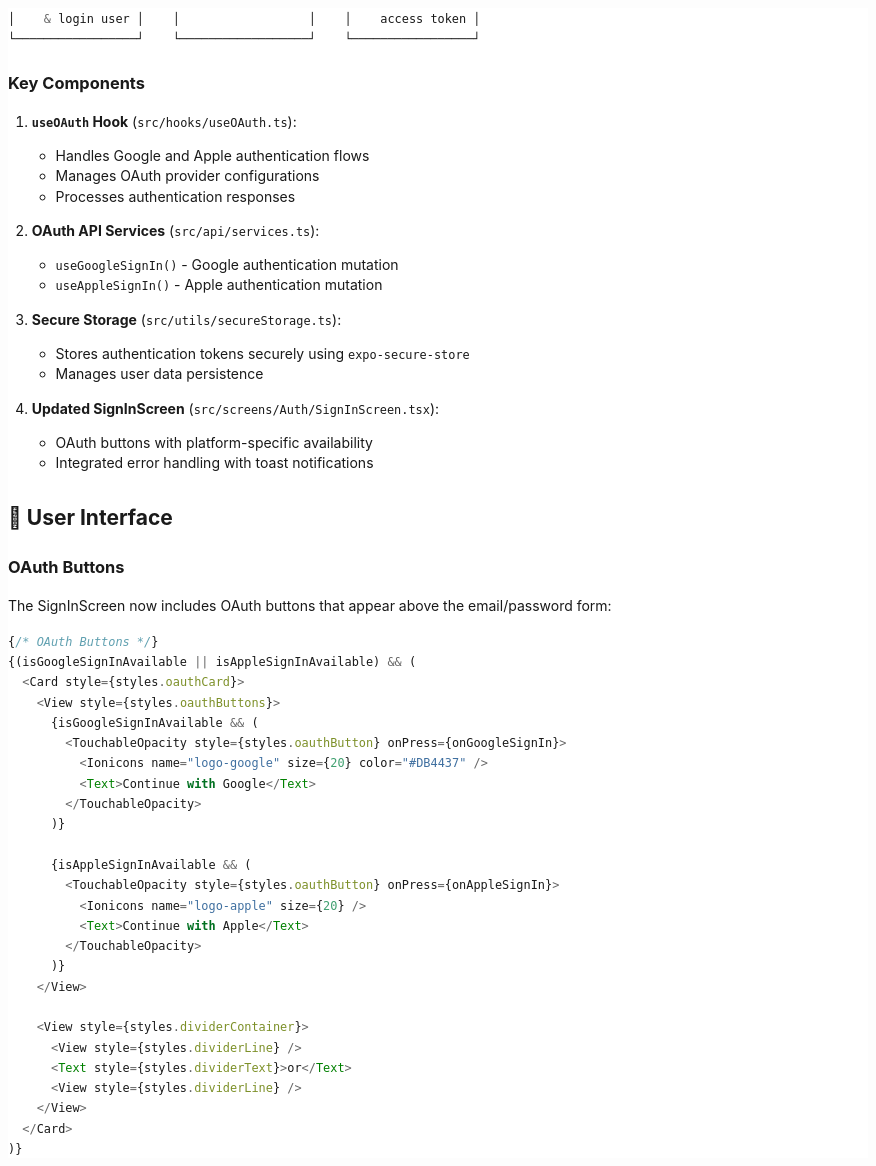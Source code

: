 ```typescript
│    & login user │    │                  │    │    access token │
└─────────────────┘    └──────────────────┘    └─────────────────┘
```

### Key Components

1. **`useOAuth` Hook** (`src/hooks/useOAuth.ts`):
   - Handles Google and Apple authentication flows
   - Manages OAuth provider configurations
   - Processes authentication responses

2. **OAuth API Services** (`src/api/services.ts`):
   - `useGoogleSignIn()` - Google authentication mutation
   - `useAppleSignIn()` - Apple authentication mutation

3. **Secure Storage** (`src/utils/secureStorage.ts`):
   - Stores authentication tokens securely using `expo-secure-store`
   - Manages user data persistence

4. **Updated SignInScreen** (`src/screens/Auth/SignInScreen.tsx`):
   - OAuth buttons with platform-specific availability
   - Integrated error handling with toast notifications

## 📱 User Interface

### OAuth Buttons

The SignInScreen now includes OAuth buttons that appear above the email/password form:

```typescript
{/* OAuth Buttons */}
{(isGoogleSignInAvailable || isAppleSignInAvailable) && (
  <Card style={styles.oauthCard}>
    <View style={styles.oauthButtons}>
      {isGoogleSignInAvailable && (
        <TouchableOpacity style={styles.oauthButton} onPress={onGoogleSignIn}>
          <Ionicons name="logo-google" size={20} color="#DB4437" />
          <Text>Continue with Google</Text>
        </TouchableOpacity>
      )}

      {isAppleSignInAvailable && (
        <TouchableOpacity style={styles.oauthButton} onPress={onAppleSignIn}>
          <Ionicons name="logo-apple" size={20} />
          <Text>Continue with Apple</Text>
        </TouchableOpacity>
      )}
    </View>
    
    <View style={styles.dividerContainer}>
      <View style={styles.dividerLine} />
      <Text style={styles.dividerText}>or</Text>
      <View style={styles.dividerLine} />
    </View>
  </Card>
)}
```
